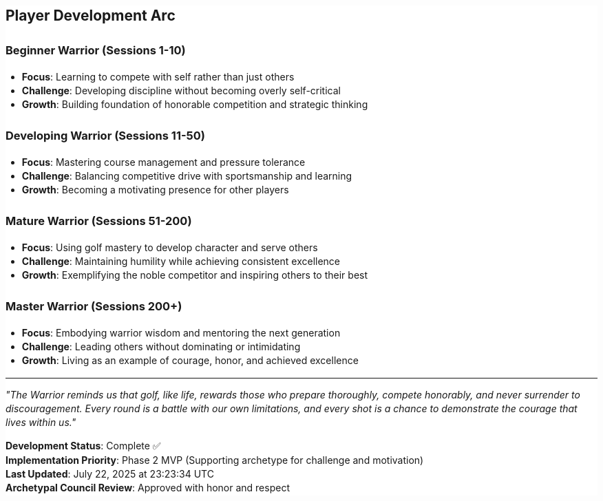 ## Player Development Arc

### **Beginner Warrior** (Sessions 1-10)
- **Focus**: Learning to compete with self rather than just others
- **Challenge**: Developing discipline without becoming overly self-critical
- **Growth**: Building foundation of honorable competition and strategic thinking

### **Developing Warrior** (Sessions 11-50)
- **Focus**: Mastering course management and pressure tolerance
- **Challenge**: Balancing competitive drive with sportsmanship and learning
- **Growth**: Becoming a motivating presence for other players

### **Mature Warrior** (Sessions 51-200)
- **Focus**: Using golf mastery to develop character and serve others
- **Challenge**: Maintaining humility while achieving consistent excellence
- **Growth**: Exemplifying the noble competitor and inspiring others to their best

### **Master Warrior** (Sessions 200+)
- **Focus**: Embodying warrior wisdom and mentoring the next generation
- **Challenge**: Leading others without dominating or intimidating
- **Growth**: Living as an example of courage, honor, and achieved excellence

---

*"The Warrior reminds us that golf, like life, rewards those who prepare thoroughly, compete honorably, and never surrender to discouragement. Every round is a battle with our own limitations, and every shot is a chance to demonstrate the courage that lives within us."*

**Development Status**: Complete ✅  
**Implementation Priority**: Phase 2 MVP (Supporting archetype for challenge and motivation)  
**Last Updated**: July 22, 2025 at 23:23:34 UTC  
**Archetypal Council Review**: Approved with honor and respect
